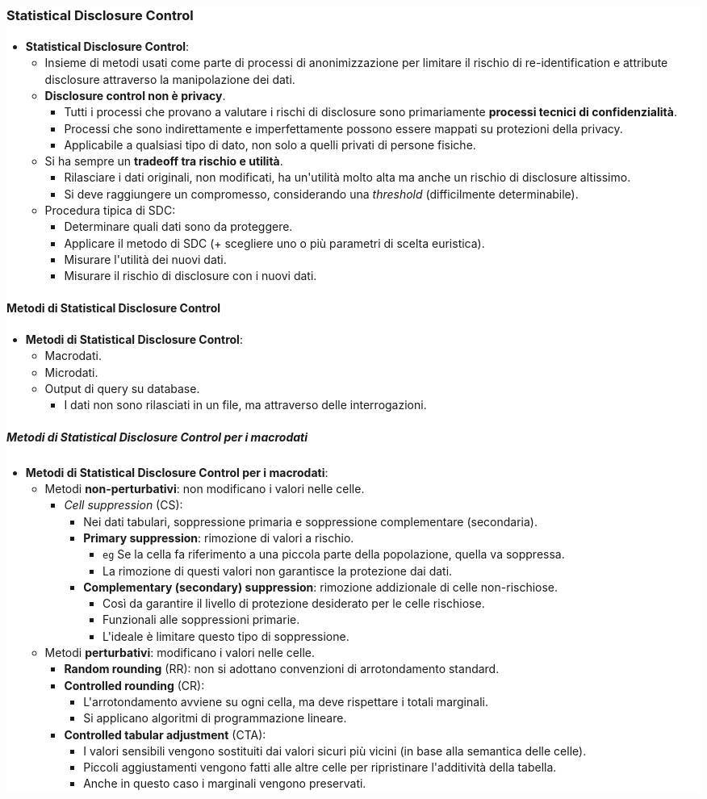 ### Statistical Disclosure Control

- **Statistical Disclosure Control**:
    - Insieme di metodi usati come parte di processi di anonimizzazione per limitare il rischio di re-identification e attribute disclosure attraverso la manipolazione dei dati.
    - **Disclosure control non è privacy**.
        - Tutti i processi che provano a valutare i rischi di disclosure sono primariamente **processi tecnici di confidenzialità**.
        - Processi che sono indirettamente e imperfettamente possono essere mappati su protezioni della privacy.
        - Applicabile a qualsiasi tipo di dato, non solo a quelli privati di persone fisiche.
    - Si ha sempre un **tradeoff tra rischio e utilità**.
        - Rilasciare i dati originali, non modificati, ha un'utilità molto alta ma anche un rischio di disclosure altissimo.
        - Si deve raggiungere un compromesso, considerando una *threshold* (difficilmente determinabile).
    - Procedura tipica di SDC:
        - Determinare quali dati sono da proteggere.
        - Applicare il metodo di SDC (+ scegliere uno o più parametri di scelta euristica).
        - Misurare l'utilità dei nuovi dati.
        - Misurare il rischio di disclosure con i nuovi dati.

#### Metodi di Statistical Disclosure Control

- **Metodi di Statistical Disclosure Control**:
    - Macrodati.
    - Microdati.
    - Output di query su database.
        - I dati non sono rilasciati in un file, ma attraverso delle interrogazioni.

##### Metodi di Statistical Disclosure Control per i macrodati

- **Metodi di Statistical Disclosure Control per i macrodati**:
    - Metodi **non-perturbativi**: non modificano i valori nelle celle.
        - *Cell suppression* (CS):
            - Nei dati tabulari, soppressione primaria e soppressione complementare (secondaria).
            - **Primary suppression**: rimozione di valori a rischio.
                - `eg` Se la cella fa riferimento a una piccola parte della popolazione, quella va soppressa.
                - La rimozione di questi valori non garantisce la protezione dai dati.
            - **Complementary (secondary) suppression**: rimozione addizionale di celle non-rischiose.
                - Così da garantire il livello di protezione desiderato per le celle rischiose.
                - Funzionali alle soppressioni primarie.
                - L'ideale è limitare questo tipo di soppressione.
    - Metodi **perturbativi**: modificano i valori nelle celle.
        - **Random rounding** (RR): non si adottano convenzioni di arrotondamento standard.
        - **Controlled rounding** (CR):
            - L'arrotondamento avviene su ogni cella, ma deve rispettare i totali marginali.
            - Si applicano algoritmi di programmazione lineare.
        - **Controlled tabular adjustment** (CTA):
            - I valori sensibili vengono sostituiti dai valori sicuri più vicini (in base alla semantica delle celle).
            - Piccoli aggiustamenti vengono fatti alle altre celle per ripristinare l'additività della tabella.
            - Anche in questo caso i marginali vengono preservati.
